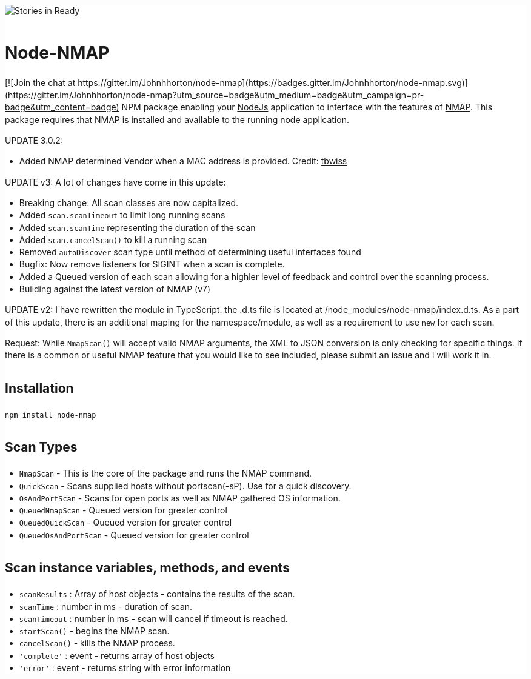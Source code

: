 [![Stories in Ready](https://badge.waffle.io/Johnhhorton/node-nmap.png?label=ready&title=Ready)](https://waffle.io/Johnhhorton/node-nmap)
# Node-NMAP

[![Join the chat at https://gitter.im/Johnhhorton/node-nmap](https://badges.gitter.im/Johnhhorton/node-nmap.svg)](https://gitter.im/Johnhhorton/node-nmap?utm_source=badge&utm_medium=badge&utm_campaign=pr-badge&utm_content=badge)
NPM package enabling your [NodeJs] application to interface with the features of [NMAP].  This package requires that [NMAP] is installed and available to the running node application.

UPDATE 3.0.2:
* Added NMAP determined Vendor when a MAC address is provided. Credit: [tbwiss](https://github.com/tbwiss)

UPDATE v3: A lot of changes have come in this update:
* Breaking change: All scan classes are now capitalized.
* Added `scan.scanTimeout` to limit long running scans
* Added `scan.scanTime` representing the duration of the scan
* Added `scan.cancelScan()` to kill a running scan
* Removed `autoDiscover` scan type until method of determining useful interfaces found
* Bugfix: Now remove listeners for SIGINT when a scan is complete.
* Added a Queued version of each scan allowing for a highler level of feedback and control over the scanning process.
* Building against the latest version of NMAP (v7)

UPDATE v2: I have rewritten the module in TypeScript.  the .d.ts file is located at /node_modules/node-nmap/index.d.ts.
As a part of this update, there is an additional maping for the namespace/module, as well as a requirement to use `new` for each scan.

Request:  While `NmapScan()` will accept valid NMAP arguments, the XML to JSON conversion is only checking for specific things.  If there is a common or useful NMAP feature that you would like to see included, please submit an issue and I will work it in.

## Installation
`npm install node-nmap`

## Scan Types
* `NmapScan` - This is the core of the package and runs the NMAP command.
* `QuickScan` - Scans supplied hosts without portscan(-sP).  Use for a quick discovery.
* `OsAndPortScan` - Scans for open ports as well as NMAP gathered OS information.
* `QueuedNmapScan` - Queued version for greater control
* `QueuedQuickScan` - Queued version for greater control
* `QueuedOsAndPortScan` - Queued version for greater control
 
## Scan instance variables, methods, and events

* `scanResults` : Array of host objects - contains the results of the scan.
* `scanTime` : number in ms - duration of scan.
* `scanTimeout` : number in ms - scan will cancel if timeout is reached.
* `startScan()` - begins the NMAP scan.
* `cancelScan()` - kills the NMAP process.
* `'complete'` : event - returns array of host objects
* `'error'` : event - returns string with error information


[NMAP]: <https://nmap.org/>
[NPM]: <https://www.npmjs.com/>
[NodeJs]: <https://nodejs.org/en/>